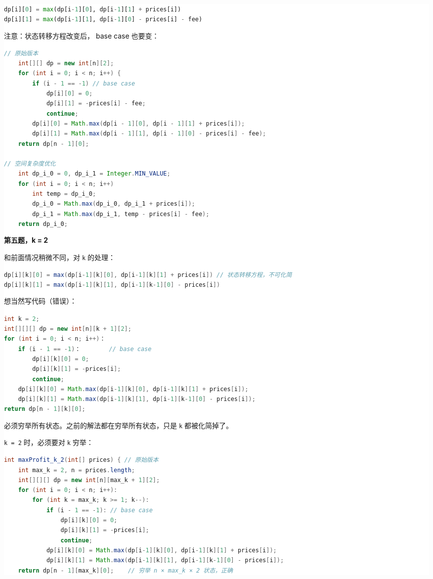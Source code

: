 ```python
dp[i][0] = max(dp[i-1][0], dp[i-1][1] + prices[i])
dp[i][1] = max(dp[i-1][1], dp[i-1][0] - prices[i] - fee)
```

注意：状态转移方程改变后， base case 也要变：

```java
// 原始版本
    int[][] dp = new int[n][2];
    for (int i = 0; i < n; i++) {
        if (i - 1 == -1) // base case
            dp[i][0] = 0;
            dp[i][1] = -prices[i] - fee;
            continue;
        dp[i][0] = Math.max(dp[i - 1][0], dp[i - 1][1] + prices[i]);
        dp[i][1] = Math.max(dp[i - 1][1], dp[i - 1][0] - prices[i] - fee);
    return dp[n - 1][0];

// 空间复杂度优化
    int dp_i_0 = 0, dp_i_1 = Integer.MIN_VALUE;
    for (int i = 0; i < n; i++)
        int temp = dp_i_0;
        dp_i_0 = Math.max(dp_i_0, dp_i_1 + prices[i]);
        dp_i_1 = Math.max(dp_i_1, temp - prices[i] - fee);
    return dp_i_0;
```

**第五题，k = 2**

和前面情况稍微不同，对 `k` 的处理：

```java
dp[i][k][0] = max(dp[i-1][k][0], dp[i-1][k][1] + prices[i]) // 状态转移方程，不可化简
dp[i][k][1] = max(dp[i-1][k][1], dp[i-1][k-1][0] - prices[i])
```

想当然写代码（错误）：

```java
int k = 2;
int[][][] dp = new int[n][k + 1][2];
for (int i = 0; i < n; i++)：
    if (i - 1 == -1)：        // base case
        dp[i][k][0] = 0;
        dp[i][k][1] = -prices[i];
        continue;
    dp[i][k][0] = Math.max(dp[i-1][k][0], dp[i-1][k][1] + prices[i]);
    dp[i][k][1] = Math.max(dp[i-1][k][1], dp[i-1][k-1][0] - prices[i]);
return dp[n - 1][k][0];
```

必须穷举所有状态。之前的解法都在穷举所有状态，只是 `k` 都被化简掉了。

 `k = 2` 时，必须要对 `k` 穷举：

```java
int maxProfit_k_2(int[] prices) { // 原始版本
    int max_k = 2, n = prices.length;
    int[][][] dp = new int[n][max_k + 1][2];
    for (int i = 0; i < n; i++):
        for (int k = max_k; k >= 1; k--):
            if (i - 1 == -1): // base case
                dp[i][k][0] = 0;
                dp[i][k][1] = -prices[i];
                continue;
            dp[i][k][0] = Math.max(dp[i-1][k][0], dp[i-1][k][1] + prices[i]);
            dp[i][k][1] = Math.max(dp[i-1][k][1], dp[i-1][k-1][0] - prices[i]);
    return dp[n - 1][max_k][0];    // 穷举 n × max_k × 2 状态，正确
```